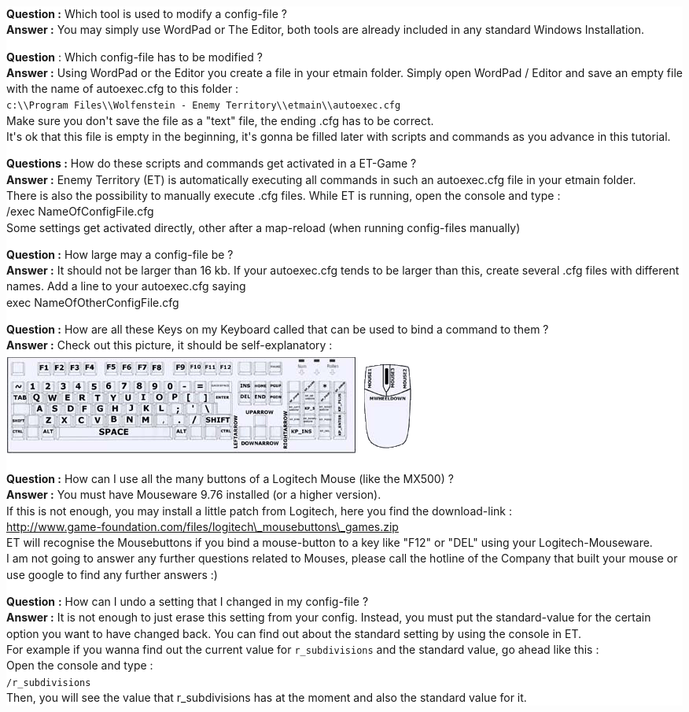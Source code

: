 **Question :** Which tool is used to modify a config-file ?  
**Answer :** You may simply use WordPad or The Editor, both tools are already included in any standard Windows Installation.

**Question** : Which config-file has to be modified ?  
**Answer :** Using WordPad or the Editor you create a file in your etmain folder. Simply open WordPad / Editor and save an empty file with the name of autoexec.cfg to this folder :  
`c:\\Program Files\\Wolfenstein - Enemy Territory\\etmain\\autoexec.cfg`  
Make sure you don't save the file as a "text" file, the ending .cfg has to be correct.  
It's ok that this file is empty in the beginning, it's gonna be filled later with scripts and commands as you advance in this tutorial.

**Questions :** How do these scripts and commands get activated in a ET-Game ?  
**Answer :** Enemy Territory (ET) is automatically executing all commands in such an autoexec.cfg file in your etmain folder.  
There is also the possibility to manually execute .cfg files. While ET is running, open the console and type :  
/exec NameOfConfigFile.cfg  
Some settings get activated directly, other after a map-reload (when running config-files manually)

**Question :** How large may a config-file be ?  
**Answer :** It should not be larger than 16 kb. If your autoexec.cfg tends to be larger than this, create several .cfg files with different names. Add a line to your autoexec.cfg saying  
exec NameOfOtherConfigFile.cfg

**Question :** How are all these Keys on my Keyboard called that can be used to bind a command to them ?  
**Answer :** Check out this picture, it should be self-explanatory :  
![](Tastatur_t.gif)

**Question :** How can I use all the many buttons of a Logitech Mouse (like the MX500) ?  
**Answer :** You must have Mouseware 9.76 installed (or a higher version).  
If this is not enough, you may install a little patch from Logitech, here you find the download-link :  
http://www.game-foundation.com/files/logitech\_mousebuttons\_games.zip  
ET will recognise the Mousebuttons if you bind a mouse-button to a key like "F12" or "DEL" using your Logitech-Mouseware.  
I am not going to answer any further questions related to Mouses, please call the hotline of the Company that built your mouse or use google to find any further answers :)

**Question** **:** How can I undo a setting that I changed in my config-file ?  
**Answer :** It is not enough to just erase this setting from your config. Instead, you must put the standard-value for the certain option you want to have changed back. You can find out about the standard setting by using the console in ET.  
For example if you wanna find out the current value for `r_subdivisions` and the standard value, go ahead like this :  
Open the console and type :  
`/r_subdivisions`  
Then, you will see the value that r\_subdivisions has at the moment and also the standard value for it.
